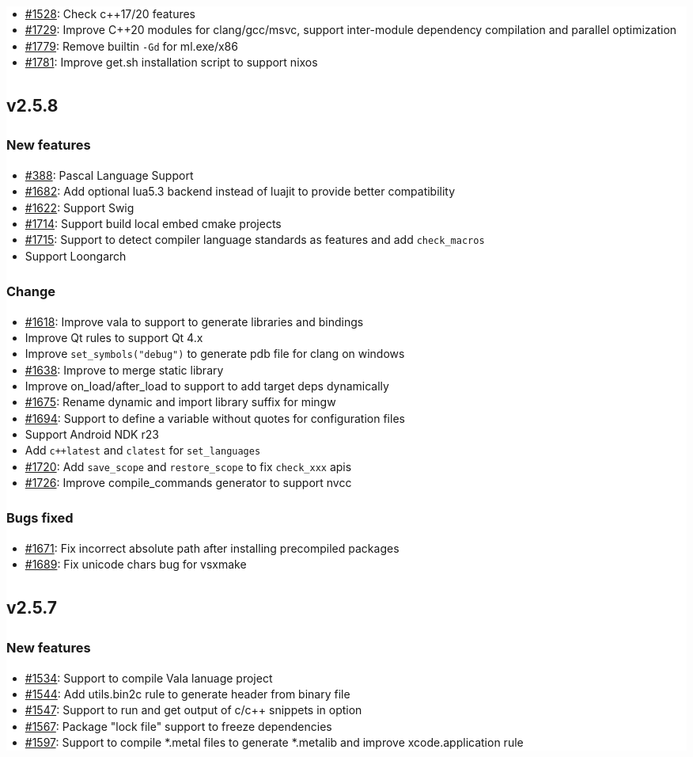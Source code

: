 * [#1528](https://github.com/xmake-io/xmake/issues/1528): Check c++17/20 features
* [#1729](https://github.com/xmake-io/xmake/issues/1729): Improve C++20 modules for clang/gcc/msvc, support inter-module dependency compilation and parallel optimization
* [#1779](https://github.com/xmake-io/xmake/issues/1779): Remove builtin `-Gd` for ml.exe/x86
* [#1781](https://github.com/xmake-io/xmake/issues/1781): Improve get.sh installation script to support nixos

## v2.5.8

### New features

* [#388](https://github.com/xmake-io/xmake/issues/388): Pascal Language Support
* [#1682](https://github.com/xmake-io/xmake/issues/1682): Add optional lua5.3 backend instead of luajit to provide better compatibility
* [#1622](https://github.com/xmake-io/xmake/issues/1622): Support Swig
* [#1714](https://github.com/xmake-io/xmake/issues/1714): Support build local embed cmake projects
* [#1715](https://github.com/xmake-io/xmake/issues/1715): Support to detect compiler language standards as features and add `check_macros`
* Support Loongarch

### Change

* [#1618](https://github.com/xmake-io/xmake/issues/1618): Improve vala to support to generate libraries and bindings
* Improve Qt rules to support Qt 4.x
* Improve `set_symbols("debug")` to generate pdb file for clang on windows
* [#1638](https://github.com/xmake-io/xmake/issues/1638): Improve to merge static library
* Improve on_load/after_load to support to add target deps dynamically
* [#1675](https://github.com/xmake-io/xmake/pull/1675): Rename dynamic and import library suffix for mingw
* [#1694](https://github.com/xmake-io/xmake/issues/1694): Support to define a variable without quotes for configuration files
* Support Android NDK r23
* Add `c++latest` and `clatest` for `set_languages`
* [#1720](https://github.com/xmake-io/xmake/issues/1720): Add `save_scope` and `restore_scope` to fix `check_xxx` apis
* [#1726](https://github.com/xmake-io/xmake/issues/1726): Improve compile_commands generator to support nvcc

### Bugs fixed

* [#1671](https://github.com/xmake-io/xmake/issues/1671): Fix incorrect absolute path after installing precompiled packages
* [#1689](https://github.com/xmake-io/xmake/issues/1689): Fix unicode chars bug for vsxmake

## v2.5.7

### New features

* [#1534](https://github.com/xmake-io/xmake/issues/1534): Support to compile Vala lanuage project
* [#1544](https://github.com/xmake-io/xmake/issues/1544): Add utils.bin2c rule to generate header from binary file
* [#1547](https://github.com/xmake-io/xmake/issues/1547): Support to run and get output of c/c++ snippets in option
* [#1567](https://github.com/xmake-io/xmake/issues/1567): Package "lock file" support to freeze dependencies
* [#1597](https://github.com/xmake-io/xmake/issues/1597): Support to compile *.metal files to generate *.metalib and improve xcode.application rule
